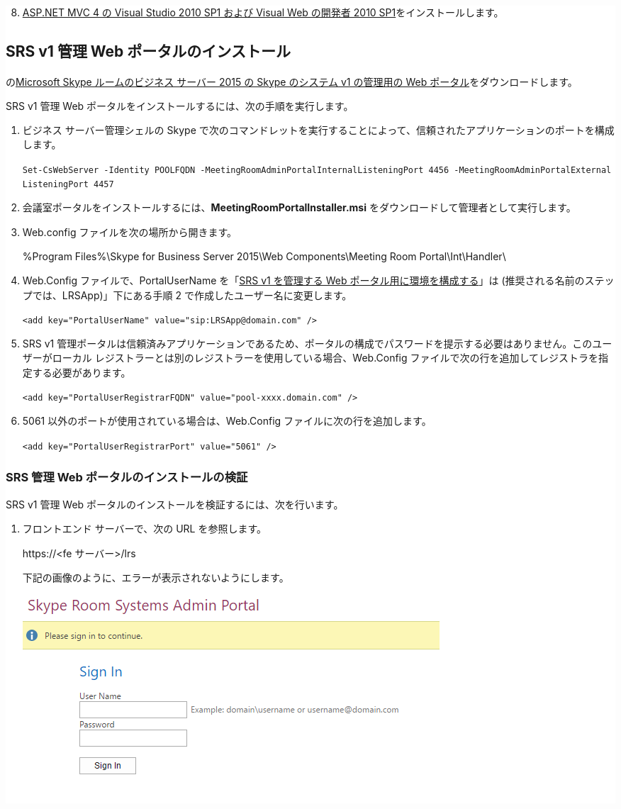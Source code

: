 8. [ASP.NET MVC 4 の Visual Studio 2010 SP1 および Visual Web の開発者 2010 SP1](http://go.microsoft.com/fwlink/p/?LinkId=323967)をインストールします。
    
## <a name="install-the-srs-v1-administrative-web-portal"></a>SRS v1 管理 Web ポータルのインストール
<a name="Install_SRS"> </a>

の[Microsoft Skype ルームのビジネス サーバー 2015 の Skype のシステム v1 の管理用の Web ポータル](https://www.microsoft.com/en-us/download/details.aspx?id=46906)をダウンロードします。 
  
SRS v1 管理 Web ポータルをインストールするには、次の手順を実行します。
  
1. ビジネス サーバー管理シェルの Skype で次のコマンドレットを実行することによって、信頼されたアプリケーションのポートを構成します。
    
   ```
   Set-CsWebServer -Identity POOLFQDN -MeetingRoomAdminPortalInternalListeningPort 4456 -MeetingRoomAdminPortalExternalListeningPort 4457
   ```

2. 会議室ポータルをインストールするには、**MeetingRoomPortalInstaller.msi** をダウンロードして管理者として実行します。
    
3. Web.config ファイルを次の場所から開きます。
    
    %Program Files%\Skype for Business Server 2015\Web Components\Meeting Room Portal\Int\Handler\
    
4. Web.Config ファイルで、PortalUserName を「[SRS v1 を管理する Web ポータル用に環境を構成する](room-system-v1-administrative-web-portal.md#Config_Env)」は (推奨される名前のステップでは、LRSApp)」下にある手順 2 で作成したユーザー名に変更します。 
    
    ```
    <add key="PortalUserName" value="sip:LRSApp@domain.com" />
    ```

5. SRS v1 管理ポータルは信頼済みアプリケーションであるため、ポータルの構成でパスワードを提示する必要はありません。このユーザーがローカル レジストラーとは別のレジストラーを使用している場合、Web.Config ファイルで次の行を追加してレジストラを指定する必要があります。 
    
   ```
   <add key="PortalUserRegistrarFQDN" value="pool-xxxx.domain.com" />
   ```

6. 5061 以外のポートが使用されている場合は、Web.Config ファイルに次の行を追加します。 
    
   ```
   <add key="PortalUserRegistrarPort" value="5061" />
   ```

### <a name="verify-installation-of-the-srs-administrative-web-portal"></a>SRS 管理 Web ポータルのインストールの検証

SRS v1 管理 Web ポータルのインストールを検証するには、次を行います。
  
1. フロントエンド サーバーで、次の URL を参照します。
    
    https://\<fe サーバー\>/lrs
    
    下記の画像のように、エラーが表示されないようにします。
    
     ![Lync Room System、管理用ポータル サインイン画面](../../media/LRS_AdminPortalSignIn.png)